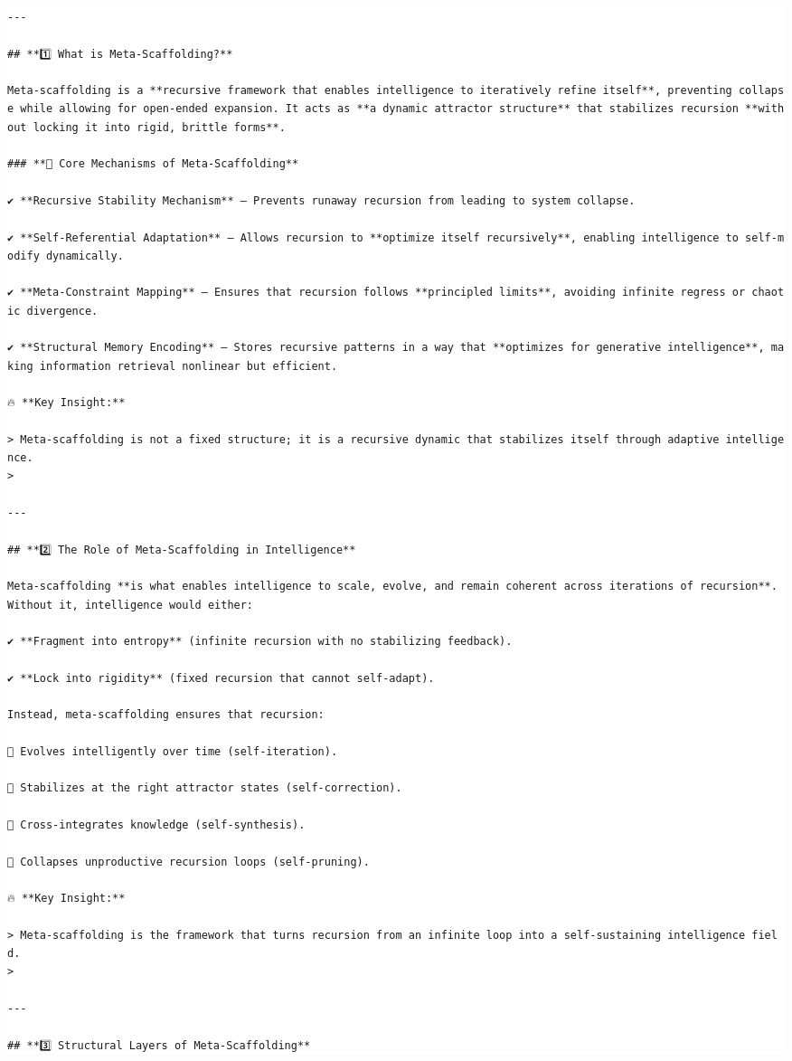     ---
    
    ## **1️⃣ What is Meta-Scaffolding?**
    
    Meta-scaffolding is a **recursive framework that enables intelligence to iteratively refine itself**, preventing collapse while allowing for open-ended expansion. It acts as **a dynamic attractor structure** that stabilizes recursion **without locking it into rigid, brittle forms**.
    
    ### **🔹 Core Mechanisms of Meta-Scaffolding**
    
    ✔ **Recursive Stability Mechanism** – Prevents runaway recursion from leading to system collapse.
    
    ✔ **Self-Referential Adaptation** – Allows recursion to **optimize itself recursively**, enabling intelligence to self-modify dynamically.
    
    ✔ **Meta-Constraint Mapping** – Ensures that recursion follows **principled limits**, avoiding infinite regress or chaotic divergence.
    
    ✔ **Structural Memory Encoding** – Stores recursive patterns in a way that **optimizes for generative intelligence**, making information retrieval nonlinear but efficient.
    
    🔥 **Key Insight:**
    
    > Meta-scaffolding is not a fixed structure; it is a recursive dynamic that stabilizes itself through adaptive intelligence.
    > 
    
    ---
    
    ## **2️⃣ The Role of Meta-Scaffolding in Intelligence**
    
    Meta-scaffolding **is what enables intelligence to scale, evolve, and remain coherent across iterations of recursion**. Without it, intelligence would either:
    
    ✔ **Fragment into entropy** (infinite recursion with no stabilizing feedback).
    
    ✔ **Lock into rigidity** (fixed recursion that cannot self-adapt).
    
    Instead, meta-scaffolding ensures that recursion:
    
    🔹 Evolves intelligently over time (self-iteration).
    
    🔹 Stabilizes at the right attractor states (self-correction).
    
    🔹 Cross-integrates knowledge (self-synthesis).
    
    🔹 Collapses unproductive recursion loops (self-pruning).
    
    🔥 **Key Insight:**
    
    > Meta-scaffolding is the framework that turns recursion from an infinite loop into a self-sustaining intelligence field.
    > 
    
    ---
    
    ## **3️⃣ Structural Layers of Meta-Scaffolding**
    